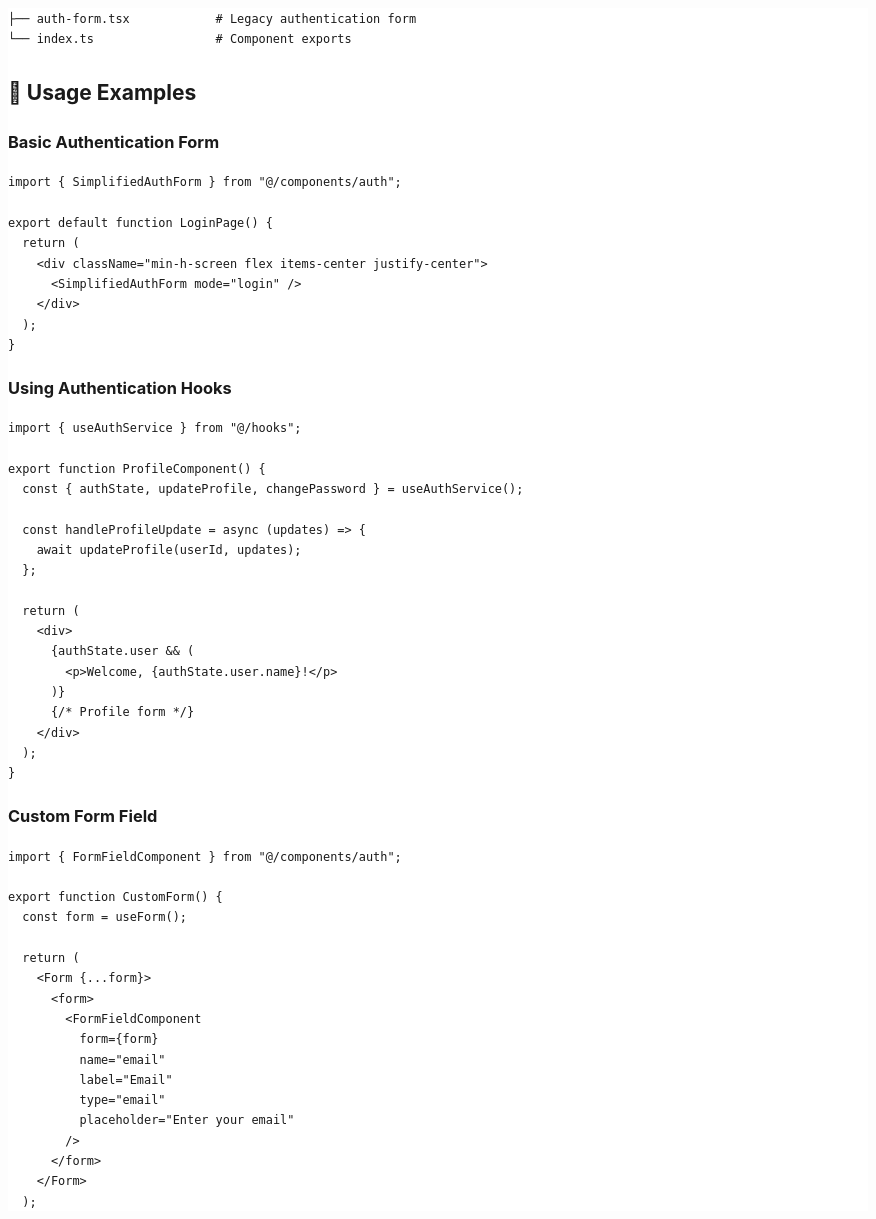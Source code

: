 ```
├── auth-form.tsx            # Legacy authentication form
└── index.ts                 # Component exports
```

## 🚀 Usage Examples

### Basic Authentication Form

```tsx
import { SimplifiedAuthForm } from "@/components/auth";

export default function LoginPage() {
  return (
    <div className="min-h-screen flex items-center justify-center">
      <SimplifiedAuthForm mode="login" />
    </div>
  );
}
```

### Using Authentication Hooks

```tsx
import { useAuthService } from "@/hooks";

export function ProfileComponent() {
  const { authState, updateProfile, changePassword } = useAuthService();

  const handleProfileUpdate = async (updates) => {
    await updateProfile(userId, updates);
  };

  return (
    <div>
      {authState.user && (
        <p>Welcome, {authState.user.name}!</p>
      )}
      {/* Profile form */}
    </div>
  );
}
```

### Custom Form Field

```tsx
import { FormFieldComponent } from "@/components/auth";

export function CustomForm() {
  const form = useForm();

  return (
    <Form {...form}>
      <form>
        <FormFieldComponent
          form={form}
          name="email"
          label="Email"
          type="email"
          placeholder="Enter your email"
        />
      </form>
    </Form>
  );
```